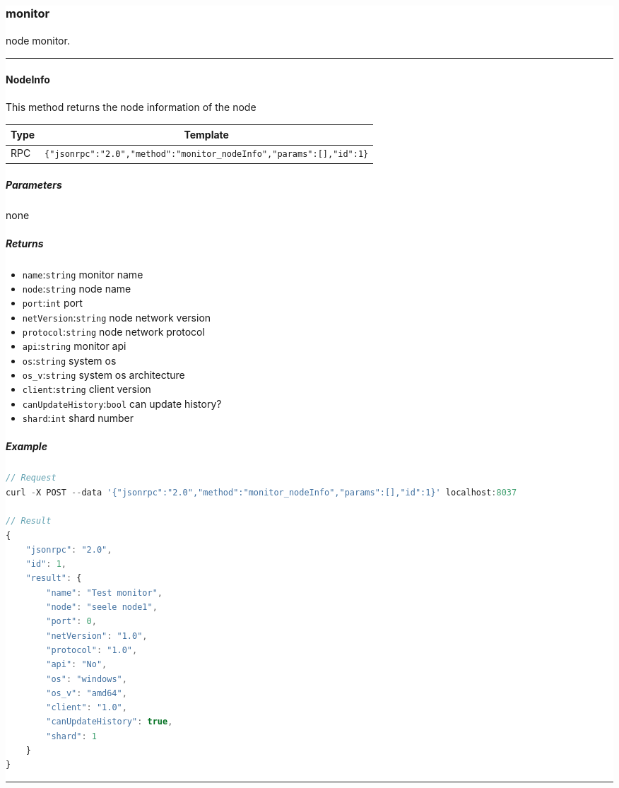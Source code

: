 
### monitor
node monitor.

***

#### NodeInfo

This method returns the node information of the node

| Type | Template|
|-------|-------|
| RPC | `{"jsonrpc":"2.0","method":"monitor_nodeInfo","params":[],"id":1}` |

##### Parameters

none

##### Returns

- `name`:`string` monitor name
- `node`:`string` node name
- `port`:`int` port
- `netVersion`:`string` node network version
- `protocol`:`string` node network protocol
- `api`:`string` monitor api
- `os`:`string` system os
- `os_v`:`string` system os architecture
- `client`:`string` client version
- `canUpdateHistory`:`bool` can update history?
- `shard`:`int` shard number

##### Example
```js
// Request
curl -X POST --data '{"jsonrpc":"2.0","method":"monitor_nodeInfo","params":[],"id":1}' localhost:8037

// Result
{
    "jsonrpc": "2.0",
    "id": 1,
    "result": {
        "name": "Test monitor",
        "node": "seele node1",
        "port": 0,
        "netVersion": "1.0",
        "protocol": "1.0",
        "api": "No",
        "os": "windows",
        "os_v": "amd64",
        "client": "1.0",
        "canUpdateHistory": true,
        "shard": 1
    }
}
```
***
